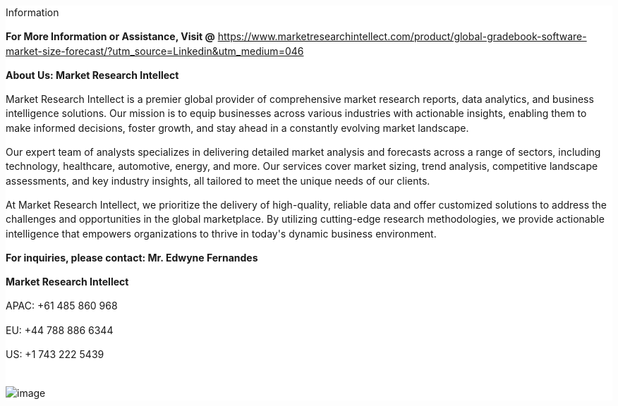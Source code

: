 Information</li></ul></div><div class="article-main__content" data-test-id="publishing-text-block"><p><span class="font-[700]"><strong>For More Information or Assistance, Visit @</strong>&nbsp;<a href="https://www.marketresearchintellect.com/product/global-gradebook-software-market-size-forecast/?utm_source=Linkedin&utm_medium=046">https://www.marketresearchintellect.com/product/global-gradebook-software-market-size-forecast/?utm_source=Linkedin&utm_medium=046</a></span></p><p><strong>About Us: Market Research Intellect</strong></p><p>Market Research Intellect is a premier global provider of comprehensive market research reports, data analytics, and business intelligence solutions. Our mission is to equip businesses across various industries with actionable insights, enabling them to make informed decisions, foster growth, and stay ahead in a constantly evolving market landscape.</p><p>Our expert team of analysts specializes in delivering detailed market analysis and forecasts across a range of sectors, including technology, healthcare, automotive, energy, and more. Our services cover market sizing, trend analysis, competitive landscape assessments, and key industry insights, all tailored to meet the unique needs of our clients.</p><p>At Market Research Intellect, we prioritize the delivery of high-quality, reliable data and offer customized solutions to address the challenges and opportunities in the global marketplace. By utilizing cutting-edge research methodologies, we provide actionable intelligence that empowers organizations to thrive in today's dynamic business environment.</p><p><strong>For inquiries, please contact: Mr. Edwyne Fernandes</strong></p><p><strong>Market Research Intellect</strong></p><p>APAC: +61 485 860 968</p><p>EU: +44 788 886 6344</p><p>US: +1 743 222 5439</p></div><div class="article-main__content" data-test-id="publishing-text-block">&nbsp;</div>
![image](https://github.com/user-attachments/assets/982c0c0e-5e8e-4332-8be5-67f48e6de0d5)
